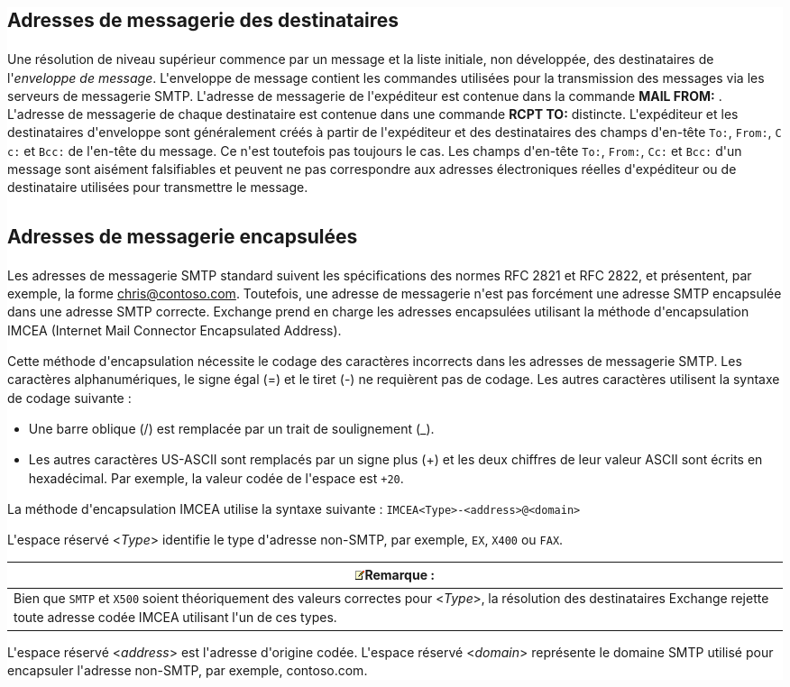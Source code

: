 ## Adresses de messagerie des destinataires

Une résolution de niveau supérieur commence par un message et la liste initiale, non développée, des destinataires de l'*enveloppe de message*. L'enveloppe de message contient les commandes utilisées pour la transmission des messages via les serveurs de messagerie SMTP. L'adresse de messagerie de l'expéditeur est contenue dans la commande **MAIL FROM:**  . L'adresse de messagerie de chaque destinataire est contenue dans une commande **RCPT TO:**  distincte. L'expéditeur et les destinataires d'enveloppe sont généralement créés à partir de l'expéditeur et des destinataires des champs d'en-tête `To:`, `From:`, `Cc:` et `Bcc:` de l'en-tête du message. Ce n'est toutefois pas toujours le cas. Les champs d'en-tête `To:`, `From:`, `Cc:` et `Bcc:` d'un message sont aisément falsifiables et peuvent ne pas correspondre aux adresses électroniques réelles d'expéditeur ou de destinataire utilisées pour transmettre le message.

## Adresses de messagerie encapsulées

Les adresses de messagerie SMTP standard suivent les spécifications des normes RFC 2821 et RFC 2822, et présentent, par exemple, la forme chris@contoso.com. Toutefois, une adresse de messagerie n'est pas forcément une adresse SMTP encapsulée dans une adresse SMTP correcte. Exchange prend en charge les adresses encapsulées utilisant la méthode d'encapsulation IMCEA (Internet Mail Connector Encapsulated Address).

Cette méthode d'encapsulation nécessite le codage des caractères incorrects dans les adresses de messagerie SMTP. Les caractères alphanumériques, le signe égal (=) et le tiret (-) ne requièrent pas de codage. Les autres caractères utilisent la syntaxe de codage suivante :

  - Une barre oblique (/) est remplacée par un trait de soulignement (\_).

  - Les autres caractères US-ASCII sont remplacés par un signe plus (+) et les deux chiffres de leur valeur ASCII sont écrits en hexadécimal. Par exemple, la valeur codée de l'espace est `+20`.

La méthode d'encapsulation IMCEA utilise la syntaxe suivante : `IMCEA<Type>-<address>@<domain>`

L'espace réservé \<*Type*\> identifie le type d'adresse non-SMTP, par exemple, `EX`, `X400` ou `FAX`.

<table>
<thead>
<tr class="header">
<th><img src="images/JJ159664.note(EXCHG.150).gif" title="Remarque" alt="Remarque" />Remarque :</th>
</tr>
</thead>
<tbody>
<tr class="odd">
<td>Bien que <code>SMTP</code> et <code>X500</code> soient théoriquement des valeurs correctes pour &lt;<em>Type</em>&gt;, la résolution des destinataires Exchange rejette toute adresse codée IMCEA utilisant l'un de ces types.</td>
</tr>
</tbody>
</table>


L'espace réservé \<*address*\> est l'adresse d'origine codée. L'espace réservé \<*domain*\> représente le domaine SMTP utilisé pour encapsuler l'adresse non-SMTP, par exemple, contoso.com.
